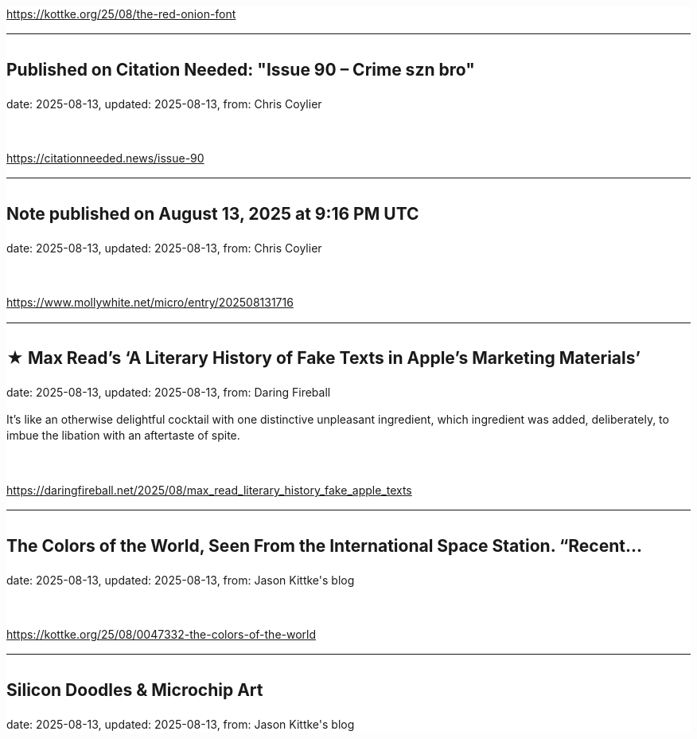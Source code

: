 <https://kottke.org/25/08/the-red-onion-font>

---

## Published on Citation Needed: "Issue 90 – Crime szn bro"

date: 2025-08-13, updated: 2025-08-13, from: Chris Coylier

 

<br> 

<https://citationneeded.news/issue-90>

---

## Note published on August 13, 2025 at 9:16 PM UTC

date: 2025-08-13, updated: 2025-08-13, from: Chris Coylier

 

<br> 

<https://www.mollywhite.net/micro/entry/202508131716>

---

## ★ Max Read’s ‘A Literary History of Fake Texts in Apple’s Marketing Materials’

date: 2025-08-13, updated: 2025-08-13, from: Daring Fireball

It’s like an otherwise delightful cocktail with one distinctive unpleasant ingredient, which ingredient was added, deliberately, to imbue the libation with an aftertaste of spite. 

<br> 

<https://daringfireball.net/2025/08/max_read_literary_history_fake_apple_texts>

---

##  The Colors of the World, Seen From the International Space Station. &#8220;Recent... 

date: 2025-08-13, updated: 2025-08-13, from: Jason Kittke's blog

 

<br> 

<https://kottke.org/25/08/0047332-the-colors-of-the-world>

---

##  Silicon Doodles & Microchip Art 

date: 2025-08-13, updated: 2025-08-13, from: Jason Kittke's blog
